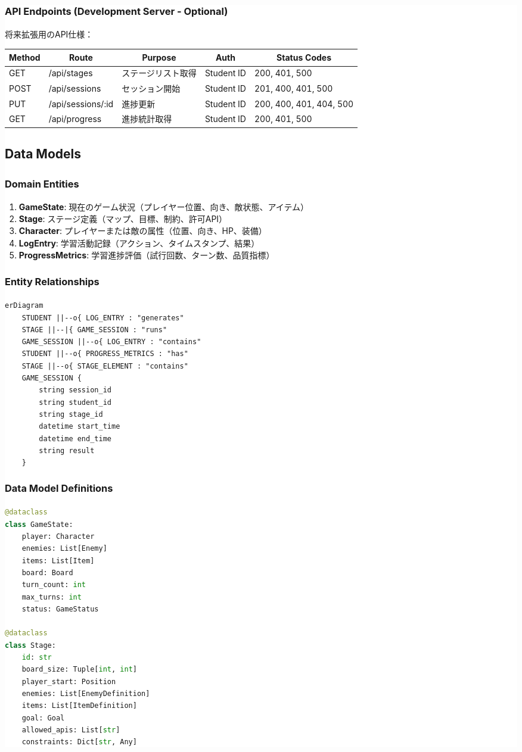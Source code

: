 ### API Endpoints (Development Server - Optional)
将来拡張用のAPI仕様：

| Method | Route | Purpose | Auth | Status Codes |
|--------|-------|---------|------|--------------|
| GET | /api/stages | ステージリスト取得 | Student ID | 200, 401, 500 |
| POST | /api/sessions | セッション開始 | Student ID | 201, 400, 401, 500 |
| PUT | /api/sessions/:id | 進捗更新 | Student ID | 200, 400, 401, 404, 500 |
| GET | /api/progress | 進捗統計取得 | Student ID | 200, 401, 500 |

## Data Models

### Domain Entities
1. **GameState**: 現在のゲーム状況（プレイヤー位置、向き、敵状態、アイテム）
2. **Stage**: ステージ定義（マップ、目標、制約、許可API）
3. **Character**: プレイヤーまたは敵の属性（位置、向き、HP、装備）
4. **LogEntry**: 学習活動記録（アクション、タイムスタンプ、結果）
5. **ProgressMetrics**: 学習進捗評価（試行回数、ターン数、品質指標）

### Entity Relationships
```mermaid
erDiagram
    STUDENT ||--o{ LOG_ENTRY : "generates"
    STAGE ||--|{ GAME_SESSION : "runs"
    GAME_SESSION ||--o{ LOG_ENTRY : "contains"
    STUDENT ||--o{ PROGRESS_METRICS : "has"
    STAGE ||--o{ STAGE_ELEMENT : "contains"
    GAME_SESSION {
        string session_id
        string student_id
        string stage_id
        datetime start_time
        datetime end_time
        string result
    }
```

### Data Model Definitions

```python
@dataclass
class GameState:
    player: Character
    enemies: List[Enemy]
    items: List[Item]
    board: Board
    turn_count: int
    max_turns: int
    status: GameStatus

@dataclass  
class Stage:
    id: str
    board_size: Tuple[int, int]
    player_start: Position
    enemies: List[EnemyDefinition]
    items: List[ItemDefinition] 
    goal: Goal
    allowed_apis: List[str]
    constraints: Dict[str, Any]
```